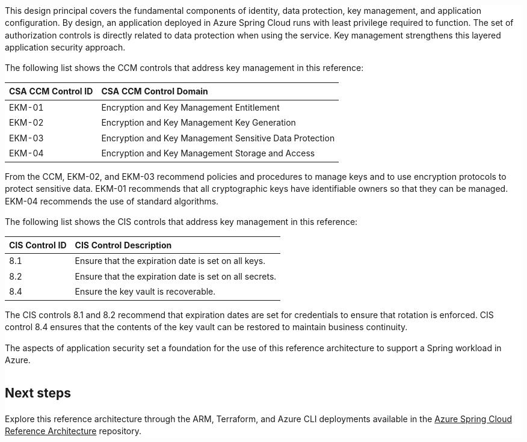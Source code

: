 This design principal covers the fundamental components of identity, data protection, key management, and application configuration. By design, an application deployed in Azure Spring Cloud runs with least privilege required to function. The set of authorization controls is directly related to data protection when using the service. Key management strengthens this layered application security approach.

The following list shows the CCM controls that address key management in this reference:

| CSA CCM Control ID | CSA CCM Control Domain |
| :----------------- | :--------------------- |
| EKM-01 | Encryption and Key Management Entitlement |
| EKM-02 | Encryption and Key Management Key Generation |
| EKM-03 | Encryption and Key Management Sensitive Data Protection |
| EKM-04 | Encryption and Key Management Storage and Access |

From the CCM, EKM-02, and EKM-03 recommend policies and procedures to manage keys and to use encryption protocols to protect sensitive data. EKM-01 recommends that all cryptographic keys have identifiable owners so that they can be managed. EKM-04 recommends the use of standard algorithms.

The following list shows the CIS controls that address key management in this reference:

| CIS Control ID | CIS Control Description |
| :------------- | :---------------------- |
| 8.1 | Ensure that the expiration date is set on all keys. |
| 8.2 | Ensure that the expiration date is set on all secrets. |
| 8.4 | Ensure the key vault is recoverable. |

The CIS controls 8.1 and 8.2 recommend that expiration dates are set for credentials to ensure that rotation is enforced. CIS control 8.4 ensures that the contents of the key vault can be restored to maintain business continuity.

The aspects of application security set a foundation for the use of this reference architecture to support a Spring workload in Azure.

## Next steps

Explore this reference architecture through the ARM, Terraform, and Azure CLI deployments available in the [Azure Spring Cloud Reference Architecture][10] repository.


[1]: /azure/spring-cloud/
[2]: /azure/key-vault/
[3]: /azure/azure-monitor/
[4]: /azure/security-center/
[5]: /azure/devops/pipelines/
[6]: /azure/application-gateway/
[7]: /azure/web-application-firewall/
[8]: /azure/spring-cloud/spring-cloud-tutorial-config-server/
[9]: https://steeltoe.io/
[10]: https://github.com/Azure/azure-spring-cloud-reference-architecture
[11]: /azure/spring-cloud/spring-cloud-tutorial-deploy-in-azure-virtual-network#virtual-network-requirements
[12]: /azure/spring-cloud/spring-cloud-vnet-customer-responsibilities#azure-spring-cloud-network-requirements
[13]: /azure/spring-cloud/spring-cloud-vnet-customer-responsibilities#azure-spring-cloud-fqdn-requirements--application-rules
[14]: /azure/spring-cloud/spring-cloud-howto-staging-environment
[15]: https://devblogs.microsoft.com/java/monitor-applications-and-dependencies-in-azure-spring-cloud/
[16]: /azure/architecture/framework/
[17]: /azure/spring-cloud/spring-cloud-tutorial-deploy-in-azure-virtual-network#virtual-network-requirements
[18]: https://cloudsecurityalliance.org/
[19]: https://cloudsecurityalliance.org/research/working-groups/cloud-controls-matrix
[20]: https://azure.microsoft.com/resources/cis-microsoft-azure-foundations-security-benchmark/
[21]: https://www.cisecurity.org/
